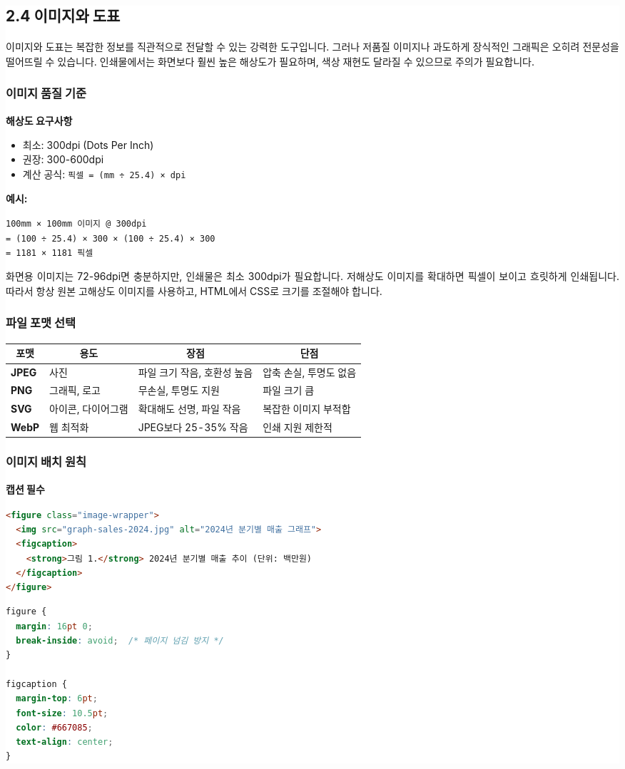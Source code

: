 ## 2.4 이미지와 도표

<p style="text-align: justify;">
이미지와 도표는 복잡한 정보를 직관적으로 전달할 수 있는 강력한 도구입니다. 그러나 저품질 이미지나 과도하게 장식적인 그래픽은 오히려 전문성을 떨어뜨릴 수 있습니다. 인쇄물에서는 화면보다 훨씬 높은 해상도가 필요하며, 색상 재현도 달라질 수 있으므로 주의가 필요합니다.
</p>

### 이미지 품질 기준

**해상도 요구사항**
- 최소: 300dpi (Dots Per Inch)
- 권장: 300-600dpi
- 계산 공식: `픽셀 = (mm ÷ 25.4) × dpi`

**예시:**
```
100mm × 100mm 이미지 @ 300dpi
= (100 ÷ 25.4) × 300 × (100 ÷ 25.4) × 300
= 1181 × 1181 픽셀
```

<p style="text-align: justify;">
화면용 이미지는 72-96dpi면 충분하지만, 인쇄물은 최소 300dpi가 필요합니다. 저해상도 이미지를 확대하면 픽셀이 보이고 흐릿하게 인쇄됩니다. 따라서 항상 원본 고해상도 이미지를 사용하고, HTML에서 CSS로 크기를 조절해야 합니다.
</p>

### 파일 포맷 선택

| 포맷 | 용도 | 장점 | 단점 |
|-----|------|------|------|
| **JPEG** | 사진 | 파일 크기 작음, 호환성 높음 | 압축 손실, 투명도 없음 |
| **PNG** | 그래픽, 로고 | 무손실, 투명도 지원 | 파일 크기 큼 |
| **SVG** | 아이콘, 다이어그램 | 확대해도 선명, 파일 작음 | 복잡한 이미지 부적합 |
| **WebP** | 웹 최적화 | JPEG보다 25-35% 작음 | 인쇄 지원 제한적 |

### 이미지 배치 원칙

**캡션 필수**

```html
<figure class="image-wrapper">
  <img src="graph-sales-2024.jpg" alt="2024년 분기별 매출 그래프">
  <figcaption>
    <strong>그림 1.</strong> 2024년 분기별 매출 추이 (단위: 백만원)
  </figcaption>
</figure>
```

```css
figure {
  margin: 16pt 0;
  break-inside: avoid;  /* 페이지 넘김 방지 */
}

figcaption {
  margin-top: 6pt;
  font-size: 10.5pt;
  color: #667085;
  text-align: center;
}
```
